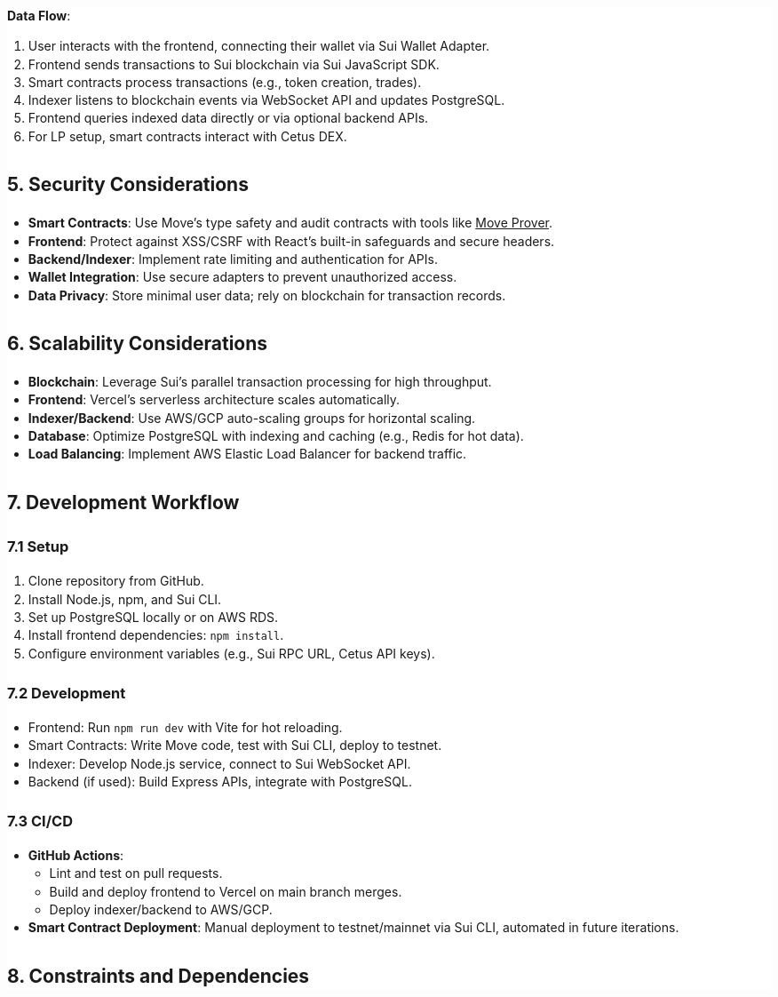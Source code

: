 **Data Flow**:
1. User interacts with the frontend, connecting their wallet via Sui Wallet Adapter.
2. Frontend sends transactions to Sui blockchain via Sui JavaScript SDK.
3. Smart contracts process transactions (e.g., token creation, trades).
4. Indexer listens to blockchain events via WebSocket API and updates PostgreSQL.
5. Frontend queries indexed data directly or via optional backend APIs.
6. For LP setup, smart contracts interact with Cetus DEX.

## 5. Security Considerations

- **Smart Contracts**: Use Move’s type safety and audit contracts with tools like [Move Prover](https://docs.sui.io/).
- **Frontend**: Protect against XSS/CSRF with React’s built-in safeguards and secure headers.
- **Backend/Indexer**: Implement rate limiting and authentication for APIs.
- **Wallet Integration**: Use secure adapters to prevent unauthorized access.
- **Data Privacy**: Store minimal user data; rely on blockchain for transaction records.

## 6. Scalability Considerations

- **Blockchain**: Leverage Sui’s parallel transaction processing for high throughput.
- **Frontend**: Vercel’s serverless architecture scales automatically.
- **Indexer/Backend**: Use AWS/GCP auto-scaling groups for horizontal scaling.
- **Database**: Optimize PostgreSQL with indexing and caching (e.g., Redis for hot data).
- **Load Balancing**: Implement AWS Elastic Load Balancer for backend traffic.

## 7. Development Workflow

### 7.1 Setup
1. Clone repository from GitHub.
2. Install Node.js, npm, and Sui CLI.
3. Set up PostgreSQL locally or on AWS RDS.
4. Install frontend dependencies: `npm install`.
5. Configure environment variables (e.g., Sui RPC URL, Cetus API keys).

### 7.2 Development
- Frontend: Run `npm run dev` with Vite for hot reloading.
- Smart Contracts: Write Move code, test with Sui CLI, deploy to testnet.
- Indexer: Develop Node.js service, connect to Sui WebSocket API.
- Backend (if used): Build Express APIs, integrate with PostgreSQL.

### 7.3 CI/CD
- **GitHub Actions**:
  - Lint and test on pull requests.
  - Build and deploy frontend to Vercel on main branch merges.
  - Deploy indexer/backend to AWS/GCP.
- **Smart Contract Deployment**: Manual deployment to testnet/mainnet via Sui CLI, automated in future iterations.

## 8. Constraints and Dependencies
